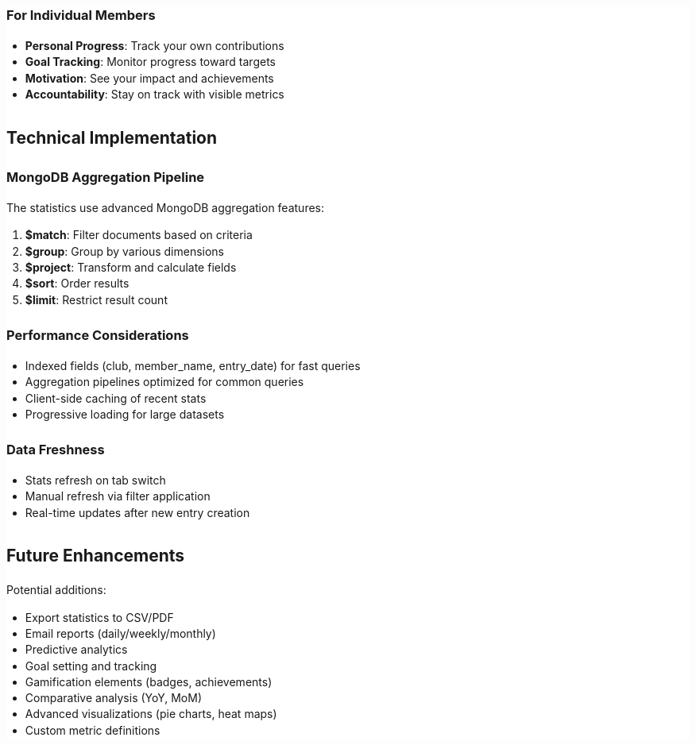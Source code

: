 ### For Individual Members
- **Personal Progress**: Track your own contributions
- **Goal Tracking**: Monitor progress toward targets
- **Motivation**: See your impact and achievements
- **Accountability**: Stay on track with visible metrics

## Technical Implementation

### MongoDB Aggregation Pipeline

The statistics use advanced MongoDB aggregation features:

1. **$match**: Filter documents based on criteria
2. **$group**: Group by various dimensions
3. **$project**: Transform and calculate fields
4. **$sort**: Order results
5. **$limit**: Restrict result count

### Performance Considerations

- Indexed fields (club, member_name, entry_date) for fast queries
- Aggregation pipelines optimized for common queries
- Client-side caching of recent stats
- Progressive loading for large datasets

### Data Freshness

- Stats refresh on tab switch
- Manual refresh via filter application
- Real-time updates after new entry creation

## Future Enhancements

Potential additions:
- Export statistics to CSV/PDF
- Email reports (daily/weekly/monthly)
- Predictive analytics
- Goal setting and tracking
- Gamification elements (badges, achievements)
- Comparative analysis (YoY, MoM)
- Advanced visualizations (pie charts, heat maps)
- Custom metric definitions
